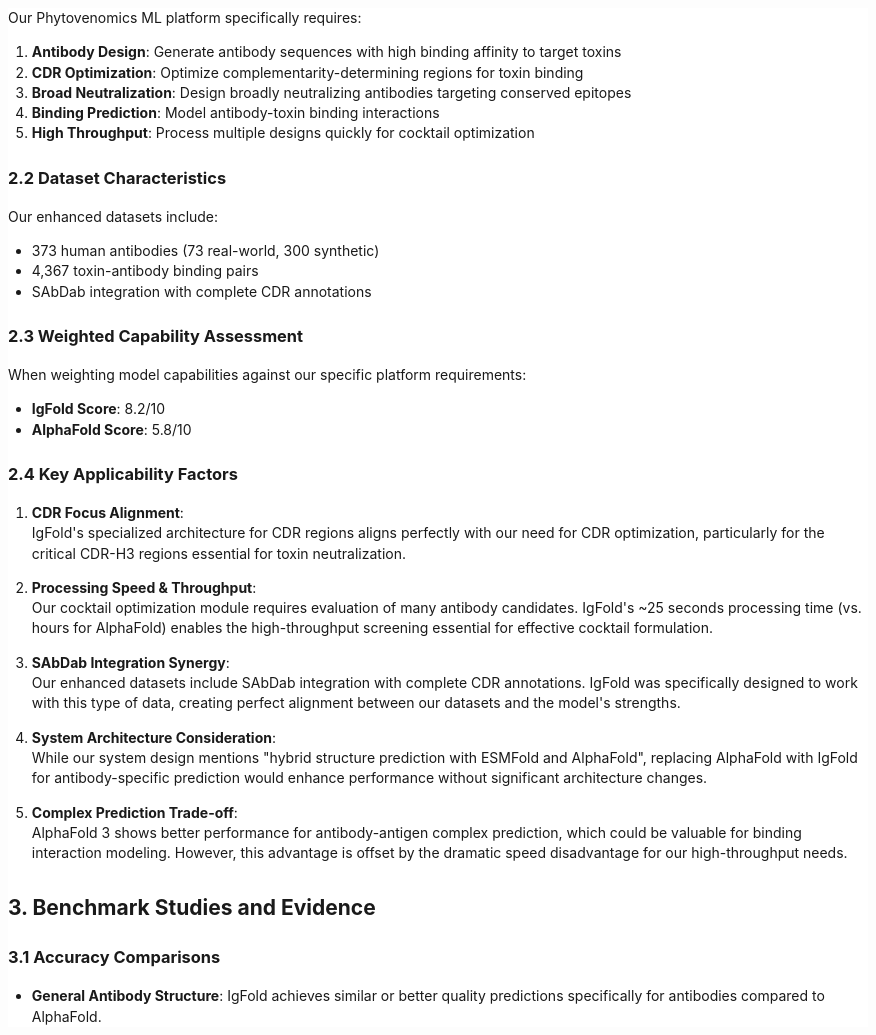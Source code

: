 Our Phytovenomics ML platform specifically requires:

1. **Antibody Design**: Generate antibody sequences with high binding affinity to target toxins
2. **CDR Optimization**: Optimize complementarity-determining regions for toxin binding
3. **Broad Neutralization**: Design broadly neutralizing antibodies targeting conserved epitopes
4. **Binding Prediction**: Model antibody-toxin binding interactions
5. **High Throughput**: Process multiple designs quickly for cocktail optimization

### 2.2 Dataset Characteristics

Our enhanced datasets include:

- 373 human antibodies (73 real-world, 300 synthetic)
- 4,367 toxin-antibody binding pairs
- SAbDab integration with complete CDR annotations

### 2.3 Weighted Capability Assessment

When weighting model capabilities against our specific platform requirements:

- **IgFold Score**: 8.2/10
- **AlphaFold Score**: 5.8/10

### 2.4 Key Applicability Factors

1. **CDR Focus Alignment**:  
   IgFold's specialized architecture for CDR regions aligns perfectly with our need for CDR optimization, particularly for the critical CDR-H3 regions essential for toxin neutralization.

2. **Processing Speed & Throughput**:  
   Our cocktail optimization module requires evaluation of many antibody candidates. IgFold's ~25 seconds processing time (vs. hours for AlphaFold) enables the high-throughput screening essential for effective cocktail formulation.

3. **SAbDab Integration Synergy**:  
   Our enhanced datasets include SAbDab integration with complete CDR annotations. IgFold was specifically designed to work with this type of data, creating perfect alignment between our datasets and the model's strengths.

4. **System Architecture Consideration**:  
   While our system design mentions "hybrid structure prediction with ESMFold and AlphaFold", replacing AlphaFold with IgFold for antibody-specific prediction would enhance performance without significant architecture changes.

5. **Complex Prediction Trade-off**:  
   AlphaFold 3 shows better performance for antibody-antigen complex prediction, which could be valuable for binding interaction modeling. However, this advantage is offset by the dramatic speed disadvantage for our high-throughput needs.

## 3. Benchmark Studies and Evidence

### 3.1 Accuracy Comparisons

- **General Antibody Structure**: IgFold achieves similar or better quality predictions specifically for antibodies compared to AlphaFold.
